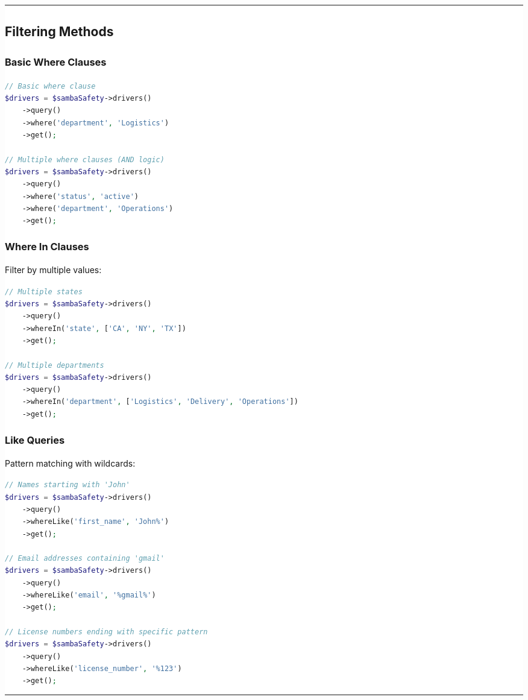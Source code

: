 
---

## Filtering Methods

### Basic Where Clauses

```php
// Basic where clause
$drivers = $sambaSafety->drivers()
    ->query()
    ->where('department', 'Logistics')
    ->get();

// Multiple where clauses (AND logic)
$drivers = $sambaSafety->drivers()
    ->query()
    ->where('status', 'active')
    ->where('department', 'Operations')
    ->get();
```

### Where In Clauses

Filter by multiple values:

```php
// Multiple states
$drivers = $sambaSafety->drivers()
    ->query()
    ->whereIn('state', ['CA', 'NY', 'TX'])
    ->get();

// Multiple departments
$drivers = $sambaSafety->drivers()
    ->query()
    ->whereIn('department', ['Logistics', 'Delivery', 'Operations'])
    ->get();
```

### Like Queries

Pattern matching with wildcards:

```php
// Names starting with 'John'
$drivers = $sambaSafety->drivers()
    ->query()
    ->whereLike('first_name', 'John%')
    ->get();

// Email addresses containing 'gmail'
$drivers = $sambaSafety->drivers()
    ->query()
    ->whereLike('email', '%gmail%')
    ->get();

// License numbers ending with specific pattern
$drivers = $sambaSafety->drivers()
    ->query()
    ->whereLike('license_number', '%123')
    ->get();
```

---